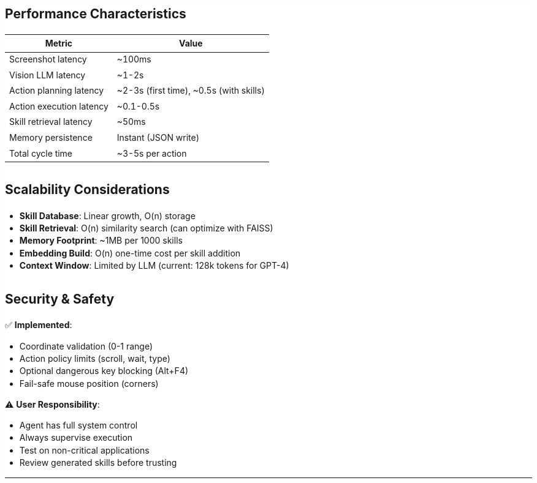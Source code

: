 ## Performance Characteristics

| Metric                   | Value                                   |
| ------------------------ | --------------------------------------- |
| Screenshot latency       | ~100ms                                  |
| Vision LLM latency       | ~1-2s                                   |
| Action planning latency  | ~2-3s (first time), ~0.5s (with skills) |
| Action execution latency | ~0.1-0.5s                               |
| Skill retrieval latency  | ~50ms                                   |
| Memory persistence       | Instant (JSON write)                    |
| Total cycle time         | ~3-5s per action                        |

## Scalability Considerations

- **Skill Database**: Linear growth, O(n) storage
- **Skill Retrieval**: O(n) similarity search (can optimize with FAISS)
- **Memory Footprint**: ~1MB per 1000 skills
- **Embedding Build**: O(n) one-time cost per skill addition
- **Context Window**: Limited by LLM (current: 128k tokens for GPT-4)

## Security & Safety

✅ **Implemented**:

- Coordinate validation (0-1 range)
- Action policy limits (scroll, wait, type)
- Optional dangerous key blocking (Alt+F4)
- Fail-safe mouse position (corners)

⚠️ **User Responsibility**:

- Agent has full system control
- Always supervise execution
- Test on non-critical applications
- Review generated skills before trusting

---
